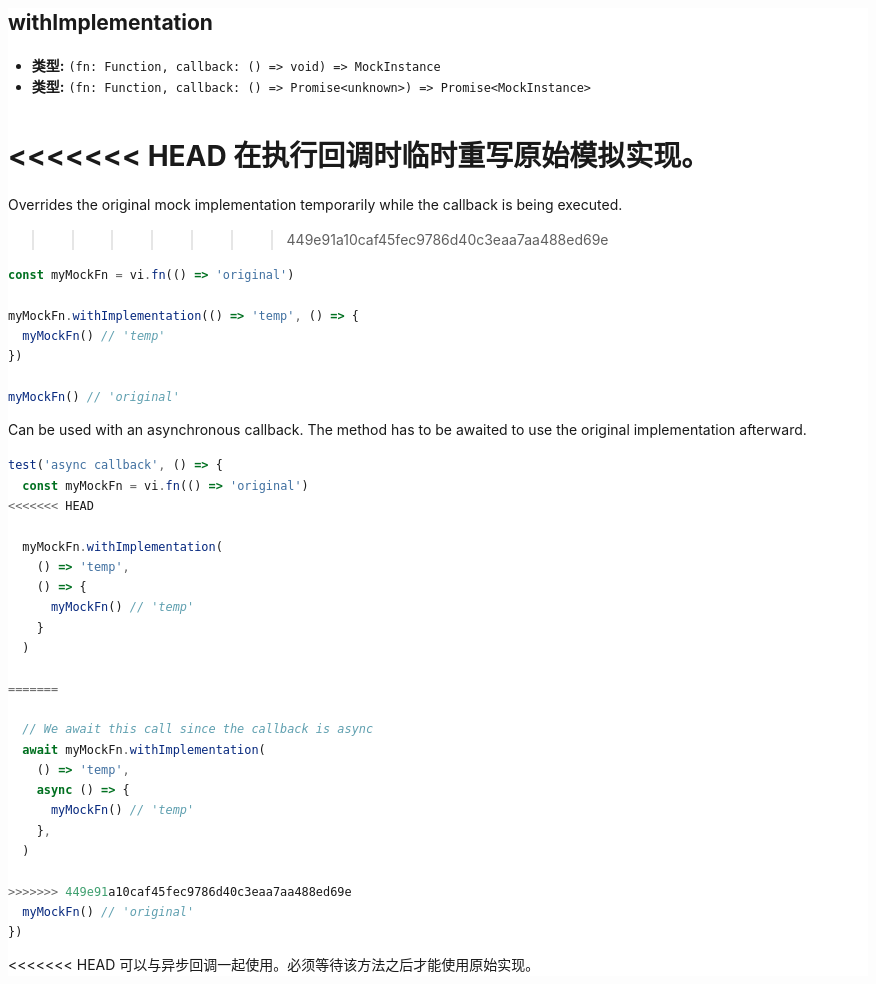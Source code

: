 ## withImplementation

- **类型:** `(fn: Function, callback: () => void) => MockInstance`
- **类型:** `(fn: Function, callback: () => Promise<unknown>) => Promise<MockInstance>`

<<<<<<< HEAD
  在执行回调时临时重写原始模拟实现。
=======
Overrides the original mock implementation temporarily while the callback is being executed.
>>>>>>> 449e91a10caf45fec9786d40c3eaa7aa488ed69e

```js
const myMockFn = vi.fn(() => 'original')

myMockFn.withImplementation(() => 'temp', () => {
  myMockFn() // 'temp'
})

myMockFn() // 'original'
```

Can be used with an asynchronous callback. The method has to be awaited to use the original implementation afterward.

```ts
test('async callback', () => {
  const myMockFn = vi.fn(() => 'original')
<<<<<<< HEAD
  
  myMockFn.withImplementation(
    () => 'temp',
    () => {
      myMockFn() // 'temp'
    }
  )
  
=======

  // We await this call since the callback is async
  await myMockFn.withImplementation(
    () => 'temp',
    async () => {
      myMockFn() // 'temp'
    },
  )

>>>>>>> 449e91a10caf45fec9786d40c3eaa7aa488ed69e
  myMockFn() // 'original'
})
```

<<<<<<< HEAD
  可以与异步回调一起使用。必须等待该方法之后才能使用原始实现。
